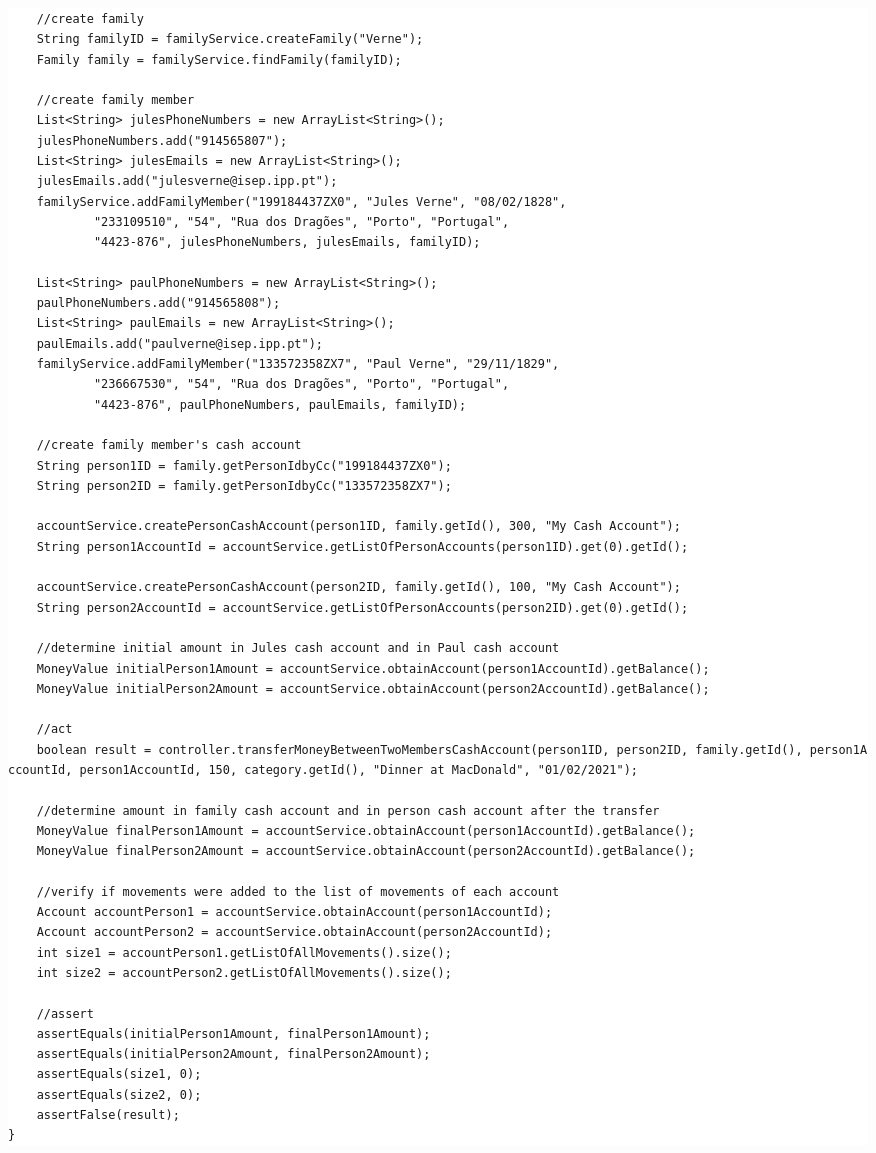         //create family
        String familyID = familyService.createFamily("Verne");
        Family family = familyService.findFamily(familyID);

        //create family member
        List<String> julesPhoneNumbers = new ArrayList<String>();
        julesPhoneNumbers.add("914565807");
        List<String> julesEmails = new ArrayList<String>();
        julesEmails.add("julesverne@isep.ipp.pt");
        familyService.addFamilyMember("199184437ZX0", "Jules Verne", "08/02/1828",
                "233109510", "54", "Rua dos Dragões", "Porto", "Portugal",
                "4423-876", julesPhoneNumbers, julesEmails, familyID);

        List<String> paulPhoneNumbers = new ArrayList<String>();
        paulPhoneNumbers.add("914565808");
        List<String> paulEmails = new ArrayList<String>();
        paulEmails.add("paulverne@isep.ipp.pt");
        familyService.addFamilyMember("133572358ZX7", "Paul Verne", "29/11/1829",
                "236667530", "54", "Rua dos Dragões", "Porto", "Portugal",
                "4423-876", paulPhoneNumbers, paulEmails, familyID);

        //create family member's cash account
        String person1ID = family.getPersonIdbyCc("199184437ZX0");
        String person2ID = family.getPersonIdbyCc("133572358ZX7");

        accountService.createPersonCashAccount(person1ID, family.getId(), 300, "My Cash Account");
        String person1AccountId = accountService.getListOfPersonAccounts(person1ID).get(0).getId();

        accountService.createPersonCashAccount(person2ID, family.getId(), 100, "My Cash Account");
        String person2AccountId = accountService.getListOfPersonAccounts(person2ID).get(0).getId();

        //determine initial amount in Jules cash account and in Paul cash account
        MoneyValue initialPerson1Amount = accountService.obtainAccount(person1AccountId).getBalance();
        MoneyValue initialPerson2Amount = accountService.obtainAccount(person2AccountId).getBalance();

        //act
        boolean result = controller.transferMoneyBetweenTwoMembersCashAccount(person1ID, person2ID, family.getId(), person1AccountId, person1AccountId, 150, category.getId(), "Dinner at MacDonald", "01/02/2021");

        //determine amount in family cash account and in person cash account after the transfer
        MoneyValue finalPerson1Amount = accountService.obtainAccount(person1AccountId).getBalance();
        MoneyValue finalPerson2Amount = accountService.obtainAccount(person2AccountId).getBalance();

        //verify if movements were added to the list of movements of each account
        Account accountPerson1 = accountService.obtainAccount(person1AccountId);
        Account accountPerson2 = accountService.obtainAccount(person2AccountId);
        int size1 = accountPerson1.getListOfAllMovements().size();
        int size2 = accountPerson2.getListOfAllMovements().size();

        //assert
        assertEquals(initialPerson1Amount, finalPerson1Amount);
        assertEquals(initialPerson2Amount, finalPerson2Amount);
        assertEquals(size1, 0);
        assertEquals(size2, 0);
        assertFalse(result);
    }
